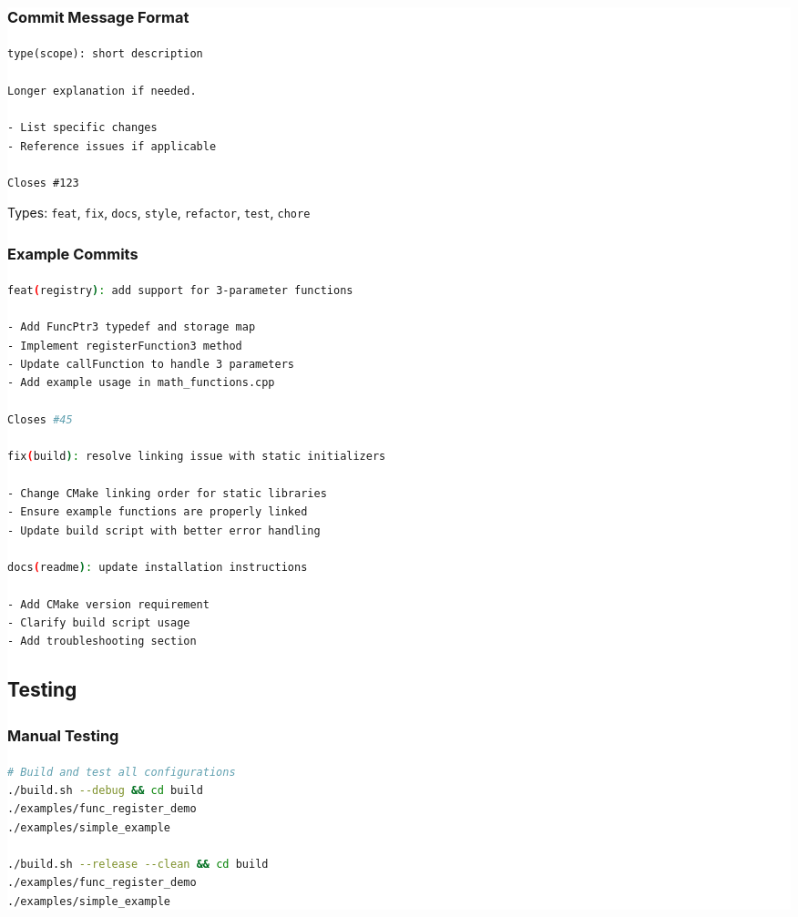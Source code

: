 ### Commit Message Format

```
type(scope): short description

Longer explanation if needed.

- List specific changes
- Reference issues if applicable

Closes #123
```

Types: `feat`, `fix`, `docs`, `style`, `refactor`, `test`, `chore`

### Example Commits

```bash
feat(registry): add support for 3-parameter functions

- Add FuncPtr3 typedef and storage map
- Implement registerFunction3 method
- Update callFunction to handle 3 parameters
- Add example usage in math_functions.cpp

Closes #45

fix(build): resolve linking issue with static initializers

- Change CMake linking order for static libraries
- Ensure example functions are properly linked
- Update build script with better error handling

docs(readme): update installation instructions

- Add CMake version requirement
- Clarify build script usage
- Add troubleshooting section
```

## Testing

### Manual Testing

```bash
# Build and test all configurations
./build.sh --debug && cd build
./examples/func_register_demo
./examples/simple_example

./build.sh --release --clean && cd build  
./examples/func_register_demo
./examples/simple_example
```

